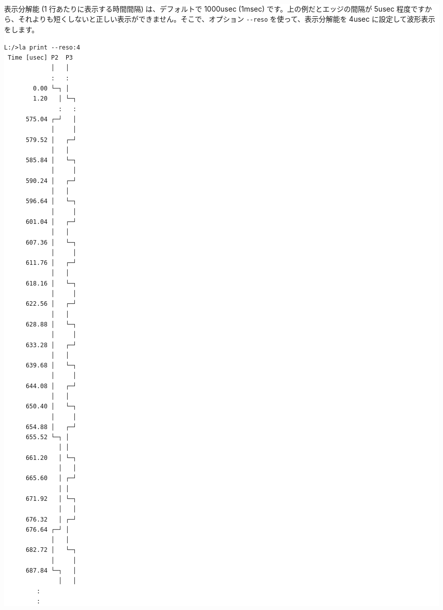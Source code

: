 表示分解能 (1 行あたりに表示する時間間隔) は、デフォルトで 1000usec (1msec) です。上の例だとエッジの間隔が 5usec 程度ですから、それよりも短くしないと正しい表示ができません。そこで、オプション `--reso` を使って、表示分解能を 4usec に設定して波形表示をします。

```text
L:/>la print --reso:4
 Time [usec] P2  P3  
             │   │  
             :   :  
        0.00 └─┐ │  
        1.20   │ └─┐
               :   :
      575.04 ┌─┘   │
             │     │
      579.52 │   ┌─┘
             │   │  
      585.84 │   └─┐
             │     │
      590.24 │   ┌─┘
             │   │  
      596.64 │   └─┐
             │     │
      601.04 │   ┌─┘
             │   │  
      607.36 │   └─┐
             │     │
      611.76 │   ┌─┘
             │   │  
      618.16 │   └─┐
             │     │
      622.56 │   ┌─┘
             │   │  
      628.88 │   └─┐
             │     │
      633.28 │   ┌─┘
             │   │  
      639.68 │   └─┐
             │     │
      644.08 │   ┌─┘
             │   │  
      650.40 │   └─┐
             │     │
      654.88 │   ┌─┘
      655.52 └─┐ │  
               │ │  
      661.20   │ └─┐
               │   │
      665.60   │ ┌─┘
               │ │  
      671.92   │ └─┐
               │   │
      676.32   │ ┌─┘
      676.64 ┌─┘ │  
             │   │  
      682.72 │   └─┐
             │     │
      687.84 └─┐   │
               │   │
         :
         :
```
